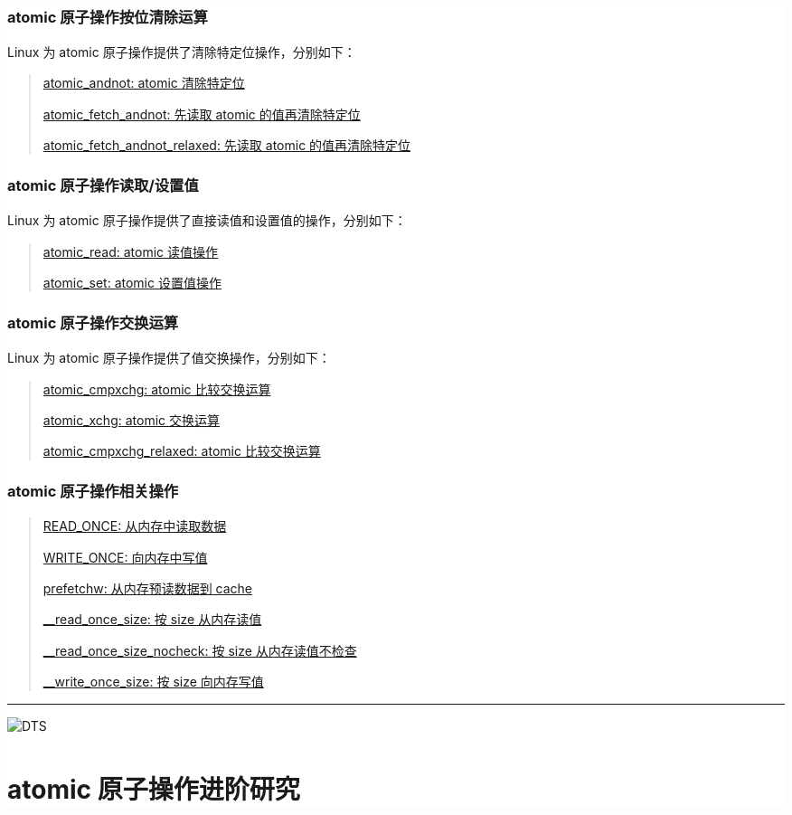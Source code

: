 ### <span id="atomic 原子操作按位清除运算">atomic 原子操作按位清除运算</span>

Linux 为 atomic 原子操作提供了清除特定位操作，分别如下：

> [atomic_andnot: atomic 清除特定位](https://biscuitos.github.io/blog/ATOMIC_atomic_andnot/)
>
> [atomic_fetch_andnot: 先读取 atomic 的值再清除特定位](https://biscuitos.github.io/blog/ATOMIC_atomic_fetch_andnot/)
>
> [atomic_fetch_andnot_relaxed: 先读取 atomic 的值再清除特定位](https://biscuitos.github.io/blog/ATOMIC_atomic_fetch_andnot_relaxed/)

### <span id="atomic 原子操作读取/设置值">atomic 原子操作读取/设置值</span>

Linux 为 atomic 原子操作提供了直接读值和设置值的操作，分别如下：

> [atomic_read: atomic 读值操作](https://biscuitos.github.io/blog/ATOMIC_atomic_read/)
>
> [atomic_set: atomic 设置值操作](https://biscuitos.github.io/blog/ATOMIC_atomic_set/)

### <span id="atomic 原子操作交换运算">atomic 原子操作交换运算</span>

Linux 为 atomic 原子操作提供了值交换操作，分别如下：

> [atomic_cmpxchg: atomic 比较交换运算](https://biscuitos.github.io/blog/ATOMIC_atomic_cmpxchg/)
>
> [atomic_xchg: atomic 交换运算](https://biscuitos.github.io/blog/ATOMIC_atomic_xchg/)
>
> [atomic_cmpxchg_relaxed: atomic 比较交换运算](https://biscuitos.github.io/blog/ATOMIC_atomic_cmpxchg_relaxed/)

### <span id="atomic 原子操作相关操作">atomic 原子操作相关操作</span>

> [READ_ONCE: 从内存中读取数据](https://biscuitos.github.io/blog/ATOMIC_READ_ONCE/)
>
> [WRITE_ONCE: 向内存中写值](https://biscuitos.github.io/blog/ATOMIC_WRITE_ONCE/)
>
> [prefetchw: 从内存预读数据到 cache](https://biscuitos.github.io/blog/ATOMIC_prefetchw/)
>
> [\_\_read_once_size: 按 size 从内存读值](https://biscuitos.github.io/blog/ATOMIC___read_once_size/)
>
> [\_\_read_once_size_nocheck: 按 size 从内存读值不检查](https://biscuitos.github.io/blog/ATOMIC___read_once_size_nocheck/)
>
> [\_\_write_once_size: 按 size 向内存写值](https://biscuitos.github.io/blog/ATOMIC___write_once_size/)

-----------------------------------
<span id="atomic 原子操作进阶研究"></span>

![DTS](https://gitee.com/BiscuitOS_team/PictureSet/raw/Gitee/BiscuitOS/kernel/IND00000V.jpg)

# atomic 原子操作进阶研究
